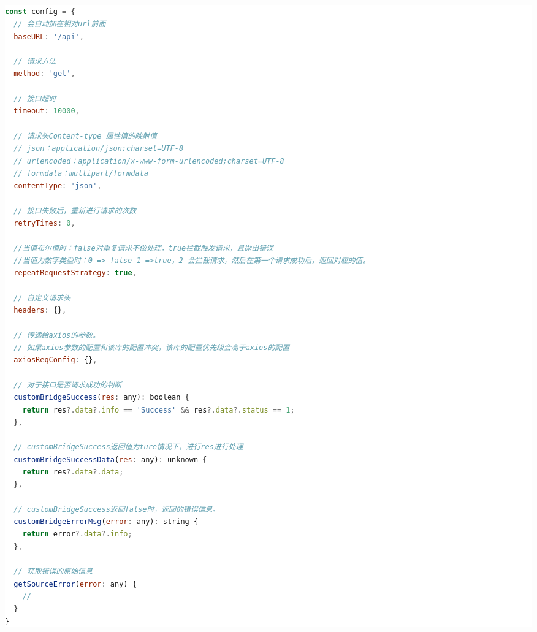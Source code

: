 ```javascript
const config = {
  // 会自动加在相对url前面
  baseURL: '/api',

  // 请求方法
  method: 'get',

  // 接口超时
  timeout: 10000,

  // 请求头Content-type 属性值的映射值
  // json：application/json;charset=UTF-8
  // urlencoded：application/x-www-form-urlencoded;charset=UTF-8
  // formdata：multipart/formdata
  contentType: 'json',

  // 接口失败后，重新进行请求的次数
  retryTimes: 0,

  //当值布尔值时：false对重复请求不做处理，true拦截触发请求，且抛出错误
  //当值为数字类型时：0 => false 1 =>true，2 会拦截请求，然后在第一个请求成功后，返回对应的值。
  repeatRequestStrategy: true,

  // 自定义请求头
  headers: {},

  // 传递给axios的参数。
  // 如果axios参数的配置和该库的配置冲突，该库的配置优先级会高于axios的配置
  axiosReqConfig: {},

  // 对于接口是否请求成功的判断
  customBridgeSuccess(res: any): boolean {
    return res?.data?.info == 'Success' && res?.data?.status == 1;
  },

  // customBridgeSuccess返回值为ture情况下，进行res进行处理
  customBridgeSuccessData(res: any): unknown {
    return res?.data?.data;
  },

  // customBridgeSuccess返回false时，返回的错误信息。
  customBridgeErrorMsg(error: any): string {
    return error?.data?.info;
  },

  // 获取错误的原始信息
  getSourceError(error: any) {
    //
  }
}
```
